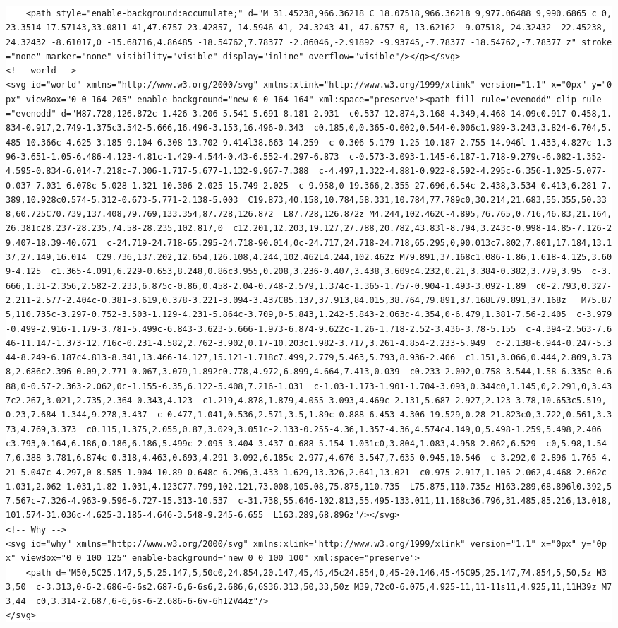         <path style="enable-background:accumulate;" d="M 31.45238,966.36218 C 18.07518,966.36218 9,977.06488 9,990.6865 c 0,23.3514 17.57143,33.0811 41,47.6757 23.42857,-14.5946 41,-24.3243 41,-47.6757 0,-13.62162 -9.07518,-24.32432 -22.45238,-24.32432 -8.61017,0 -15.68716,4.86485 -18.54762,7.78377 -2.86046,-2.91892 -9.93745,-7.78377 -18.54762,-7.78377 z" stroke="none" marker="none" visibility="visible" display="inline" overflow="visible"/></g></svg>
    <!-- world -->
    <svg id="world" xmlns="http://www.w3.org/2000/svg" xmlns:xlink="http://www.w3.org/1999/xlink" version="1.1" x="0px" y="0px" viewBox="0 0 164 205" enable-background="new 0 0 164 164" xml:space="preserve"><path fill-rule="evenodd" clip-rule="evenodd" d="M87.728,126.872c-1.426-3.206-5.541-5.691-8.181-2.931  c0.537-12.874,3.168-4.349,4.468-14.09c0.917-0.458,1.834-0.917,2.749-1.375c3.542-5.666,16.496-3.153,16.496-0.343  c0.185,0,0.365-0.002,0.544-0.006c1.989-3.243,3.824-6.704,5.485-10.366c-4.625-3.185-9.104-6.308-13.702-9.414l38.663-14.259  c-0.306-5.179-1.25-10.187-2.755-14.946l-1.433,4.827c-1.396-3.651-1.05-6.486-4.123-4.81c-1.429-4.544-0.43-6.552-4.297-6.873  c-0.573-3.093-1.145-6.187-1.718-9.279c-6.082-1.352-4.595-0.834-6.014-7.218c-7.306-1.717-5.677-1.132-9.967-7.388  c-4.497,1.322-4.881-0.922-8.592-4.295c-6.356-1.025-5.077-0.037-7.031-6.078c-5.028-1.321-10.306-2.025-15.749-2.025  c-9.958,0-19.366,2.355-27.696,6.54c-2.438,3.534-0.413,6.281-7.389,10.928c0.574-5.312-0.673-5.771-2.138-5.003  C19.873,40.158,10.784,58.331,10.784,77.789c0,30.214,21.683,55.355,50.338,60.725C70.739,137.408,79.769,133.354,87.728,126.872  L87.728,126.872z M4.244,102.462C-4.895,76.765,0.716,46.83,21.164,26.381c28.237-28.235,74.58-28.235,102.817,0  c12.201,12.203,19.127,27.788,20.782,43.83l-8.794,3.243c-0.998-14.85-7.126-29.407-18.39-40.671  c-24.719-24.718-65.295-24.718-90.014,0c-24.717,24.718-24.718,65.295,0,90.013c7.802,7.801,17.184,13.137,27.149,16.014  C29.736,137.202,12.654,126.108,4.244,102.462L4.244,102.462z M79.891,37.168c1.086-1.86,1.618-4.125,3.609-4.125  c1.365-4.091,6.229-0.653,8.248,0.86c3.955,0.208,3.236-0.407,3.438,3.609c4.232,0.21,3.384-0.382,3.779,3.95  c-3.666,1.31-2.356,2.582-2.233,6.875c-0.86,0.458-2.04-0.748-2.579,1.374c-1.365-1.757-0.904-1.493-3.092-1.89  c0-2.793,0.327-2.211-2.577-2.404c-0.381-3.619,0.378-3.221-3.094-3.437C85.137,37.913,84.015,38.764,79.891,37.168L79.891,37.168z   M75.875,110.735c-3.297-0.752-3.503-1.129-4.231-5.864c-3.709,0-5.843,1.242-5.843-2.063c-4.354,0-6.479,1.381-7.56-2.405  c-3.979-0.499-2.916-1.179-3.781-5.499c-6.843-3.623-5.666-1.973-6.874-9.622c-1.26-1.718-2.52-3.436-3.78-5.155  c-4.394-2.563-7.646-11.147-1.373-12.716c-0.231-4.582,2.762-3.902,0.17-10.203c1.982-3.717,3.261-4.854-2.233-5.949  c-2.138-6.944-0.247-5.344-8.249-6.187c4.813-8.341,13.466-14.127,15.121-1.718c7.499,2.779,5.463,5.793,8.936-2.406  c1.151,3.066,0.444,2.809,3.738,2.686c2.396-0.09,2.771-0.067,3.079,1.892c0.778,4.972,6.899,4.664,7.413,0.039  c0.233-2.092,0.758-3.544,1.58-6.335c-0.688,0-0.57-2.363-2.062,0c-1.155-6.35,6.122-5.408,7.216-1.031  c-1.03-1.173-1.901-1.704-3.093,0.344c0,1.145,0,2.291,0,3.437c2.267,3.021,2.735,2.364-0.343,4.123  c1.219,4.878,1.879,4.055-3.093,4.469c-2.131,5.687-2.927,2.123-3.78,10.653c5.519,0.23,7.684-1.344,9.278,3.437  c-0.477,1.041,0.536,2.571,3.5,1.89c-0.888-6.453-4.306-19.529,0.28-21.823c0,3.722,0.561,3.373,4.769,3.373  c0.115,1.375,2.055,0.87,3.029,3.051c-2.133-0.255-4.36,1.357-4.36,4.574c4.149,0,5.498-1.259,5.498,2.406  c3.793,0.164,6.186,0.186,6.186,5.499c-2.095-3.404-3.437-0.688-5.154-1.031c0,3.804,1.083,4.958-2.062,6.529  c0,5.98,1.547,6.388-3.781,6.874c-0.318,4.463,0.693,4.291-3.092,6.185c-2.977,4.676-3.547,7.635-0.945,10.546  c-3.292,0-2.896-1.765-4.21-5.047c-4.297,0-8.585-1.904-10.89-0.648c-6.296,3.433-1.629,13.326,2.641,13.021  c0.975-2.917,1.105-2.062,4.468-2.062c-1.031,2.062-1.031,1.82-1.031,4.123C77.799,102.121,73.008,105.08,75.875,110.735  L75.875,110.735z M163.289,68.896l0.392,57.567c-7.326-4.963-9.596-6.727-15.313-10.537  c-31.738,55.646-102.813,55.495-133.011,11.168c36.796,31.485,85.216,13.018,101.574-31.036c-4.625-3.185-4.646-3.548-9.245-6.655  L163.289,68.896z"/></svg>
    <!-- Why -->
    <svg id="why" xmlns="http://www.w3.org/2000/svg" xmlns:xlink="http://www.w3.org/1999/xlink" version="1.1" x="0px" y="0px" viewBox="0 0 100 125" enable-background="new 0 0 100 100" xml:space="preserve">
        <path d="M50,5C25.147,5,5,25.147,5,50c0,24.854,20.147,45,45,45c24.854,0,45-20.146,45-45C95,25.147,74.854,5,50,5z M33,50  c-3.313,0-6-2.686-6-6s2.687-6,6-6s6,2.686,6,6S36.313,50,33,50z M39,72c0-6.075,4.925-11,11-11s11,4.925,11,11H39z M73,44  c0,3.314-2.687,6-6,6s-6-2.686-6-6v-6h12V44z"/>
    </svg>
</div>